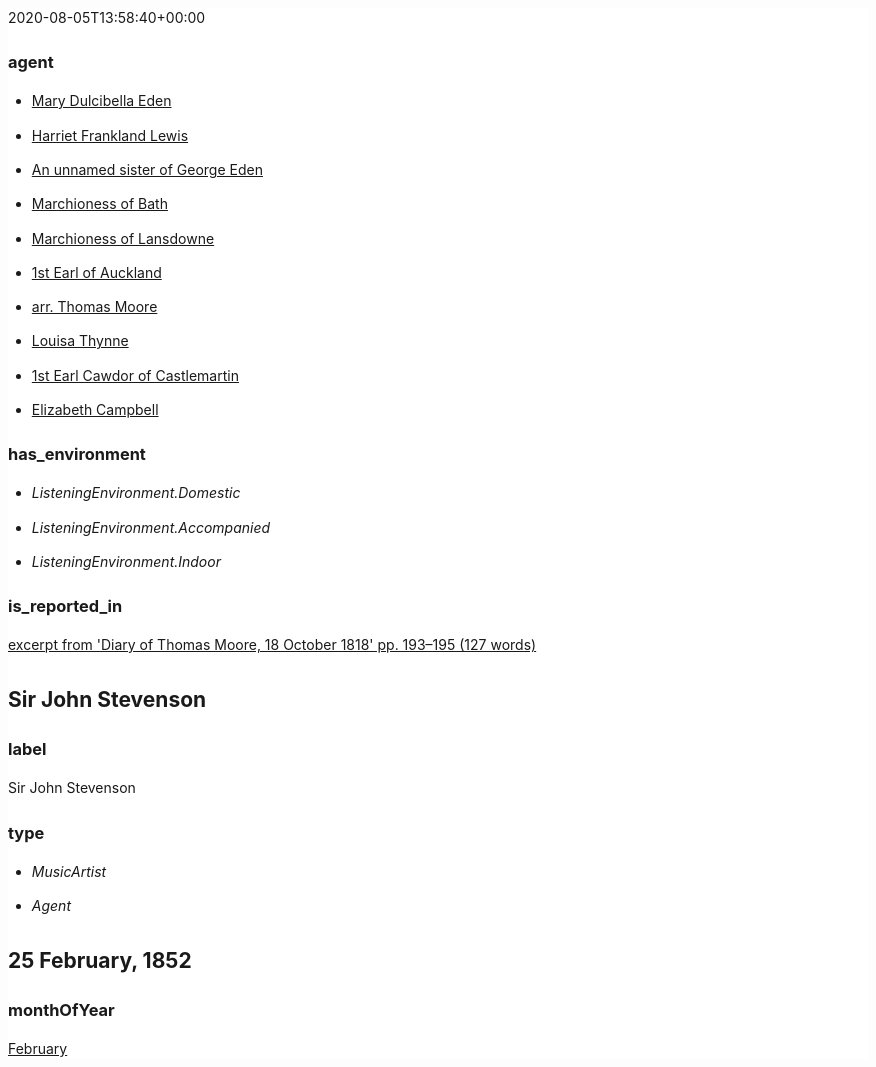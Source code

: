 2020-08-05T13:58:40+00:00

### agent

 - [Mary Dulcibella Eden](#Mary-Dulcibella-Eden)

 - [Harriet Frankland Lewis](#Harriet-Frankland-Lewis)

 - [An unnamed sister of George Eden](#An-unnamed-sister-of-George-Eden)

 - [Marchioness of Bath](#Marchioness-of-Bath)

 - [Marchioness of Lansdowne](#Marchioness-of-Lansdowne)

 - [1st Earl of Auckland](#1st-Earl-of-Auckland)

 - [arr. Thomas Moore](#arr.-Thomas-Moore)

 - [Louisa Thynne](#Louisa-Thynne)

 - [1st Earl Cawdor of Castlemartin](#1st-Earl-Cawdor-of-Castlemartin)

 - [Elizabeth Campbell](#Elizabeth-Campbell)

### has_environment

 - *ListeningEnvironment.Domestic*

 - *ListeningEnvironment.Accompanied*

 - *ListeningEnvironment.Indoor*

### is_reported_in


[excerpt from 'Diary of Thomas Moore, 18 October 1818' pp. 193–195 (127 words)](#excerpt-from-'Diary-of-Thomas-Moore-18-October-1818'-pp.-193–195-(127-words))

## Sir John Stevenson

### label


Sir John Stevenson

### type

 - *MusicArtist*

 - *Agent*

## 25 February, 1852

### monthOfYear


[February](#February)
